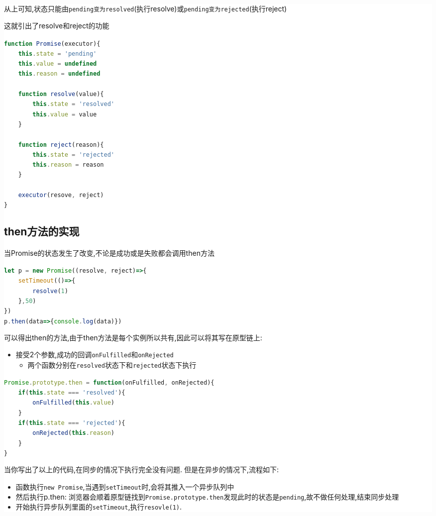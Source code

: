 从上可知,状态只能由`pending变为resolved`(执行resolve)或`pending变为rejected`(执行reject)

这就引出了resolve和reject的功能

```js
function Promise(executor){
    this.state = 'pending'
    this.value = undefined
    this.reason = undefined
    
    function resolve(value){
        this.state = 'resolved'
        this.value = value
    }
    
    function reject(reason){
        this.state = 'rejected'
        this.reason = reason
    }
    
    executor(resove, reject)
}
```

## then方法的实现

当Promise的状态发生了改变,不论是成功或是失败都会调用then方法

```js
let p = new Promise((resolve, reject)=>{
    setTimeout(()=>{
        resolve(1)
    },50)
})
p.then(data=>{console.log(data)})
```

可以得出then的方法,由于then方法是每个实例所以共有,因此可以将其写在原型链上:

- 接受2个参数,成功的回调`onFulfilled`和`onRejected`
  - 两个函数分别在`resolved`状态下和`rejected`状态下执行

```js
Promise.prototype.then = function(onFulfilled, onRejected){
    if(this.state === 'resolved'){
        onFulfilled(this.value)
    }
    if(this.state === 'rejected'){
        onRejected(this.reason)
    }
}
```

当你写出了以上的代码,在同步的情况下执行完全没有问题. 但是在异步的情况下,流程如下:

- 函数执行`new Promise`,当遇到`setTimeout`时,会将其推入一个异步队列中
- 然后执行p.then: 浏览器会顺着原型链找到`Promise.prototype.then`发现此时的状态是`pending`,故不做任何处理,结束同步处理
- 开始执行异步队列里面的`setTimeout`,执行`resovle(1)`.
